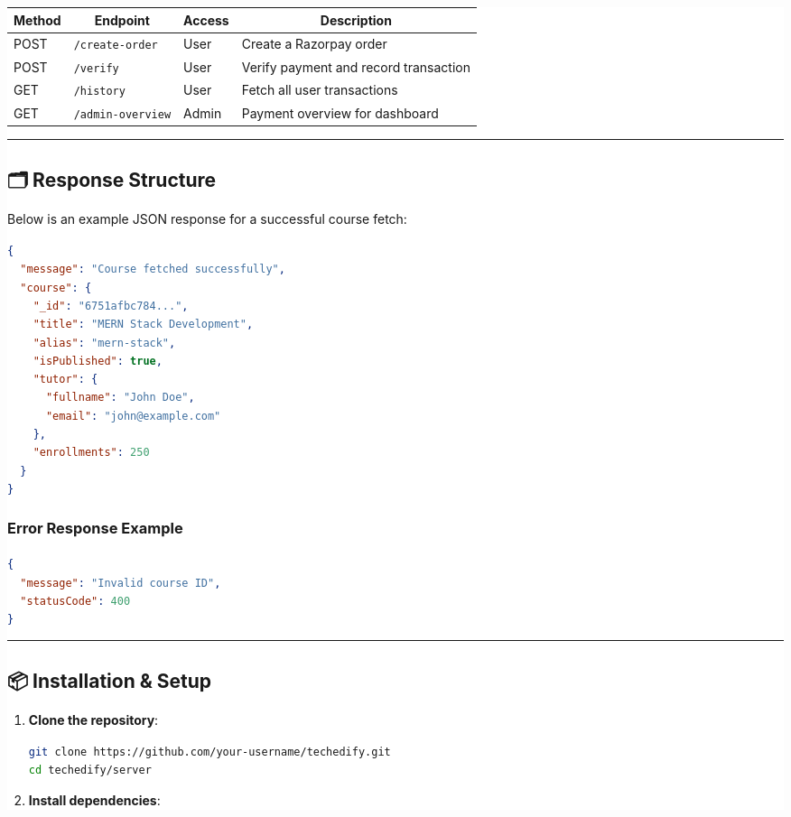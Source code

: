 | Method | Endpoint          | Access | Description                           |
| ------ | ----------------- | ------ | ------------------------------------- |
| POST   | `/create-order`   | User   | Create a Razorpay order               |
| POST   | `/verify`         | User   | Verify payment and record transaction |
| GET    | `/history`        | User   | Fetch all user transactions           |
| GET    | `/admin-overview` | Admin  | Payment overview for dashboard        |

---

## 🗂️ Response Structure

Below is an example JSON response for a successful course fetch:

```json
{
  "message": "Course fetched successfully",
  "course": {
    "_id": "6751afbc784...",
    "title": "MERN Stack Development",
    "alias": "mern-stack",
    "isPublished": true,
    "tutor": {
      "fullname": "John Doe",
      "email": "john@example.com"
    },
    "enrollments": 250
  }
}
```

### Error Response Example

```json
{
  "message": "Invalid course ID",
  "statusCode": 400
}
```

---

## 📦 Installation & Setup

1. **Clone the repository**:

   ```bash
   git clone https://github.com/your-username/techedify.git
   cd techedify/server
   ```

2. **Install dependencies**:
